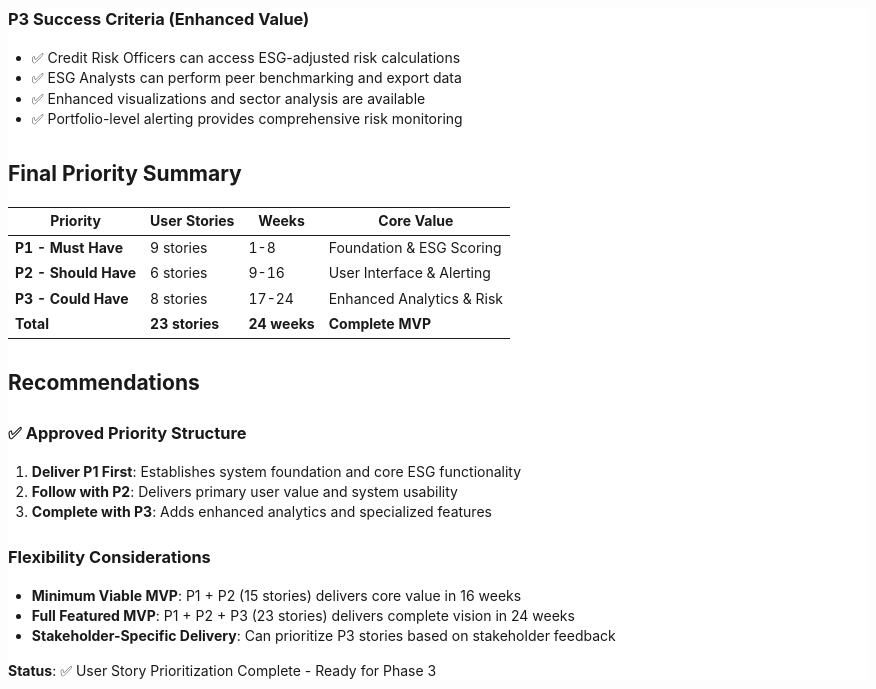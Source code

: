 ### P3 Success Criteria (Enhanced Value)
- ✅ Credit Risk Officers can access ESG-adjusted risk calculations
- ✅ ESG Analysts can perform peer benchmarking and export data
- ✅ Enhanced visualizations and sector analysis are available
- ✅ Portfolio-level alerting provides comprehensive risk monitoring

## Final Priority Summary

| Priority | User Stories | Weeks | Core Value |
|----------|-------------|-------|------------|
| **P1 - Must Have** | 9 stories | 1-8 | Foundation & ESG Scoring |
| **P2 - Should Have** | 6 stories | 9-16 | User Interface & Alerting |
| **P3 - Could Have** | 8 stories | 17-24 | Enhanced Analytics & Risk |
| **Total** | **23 stories** | **24 weeks** | **Complete MVP** |

## Recommendations

### ✅ Approved Priority Structure
1. **Deliver P1 First**: Establishes system foundation and core ESG functionality
2. **Follow with P2**: Delivers primary user value and system usability
3. **Complete with P3**: Adds enhanced analytics and specialized features

### Flexibility Considerations
- **Minimum Viable MVP**: P1 + P2 (15 stories) delivers core value in 16 weeks
- **Full Featured MVP**: P1 + P2 + P3 (23 stories) delivers complete vision in 24 weeks
- **Stakeholder-Specific Delivery**: Can prioritize P3 stories based on stakeholder feedback

**Status**: ✅ User Story Prioritization Complete - Ready for Phase 3
